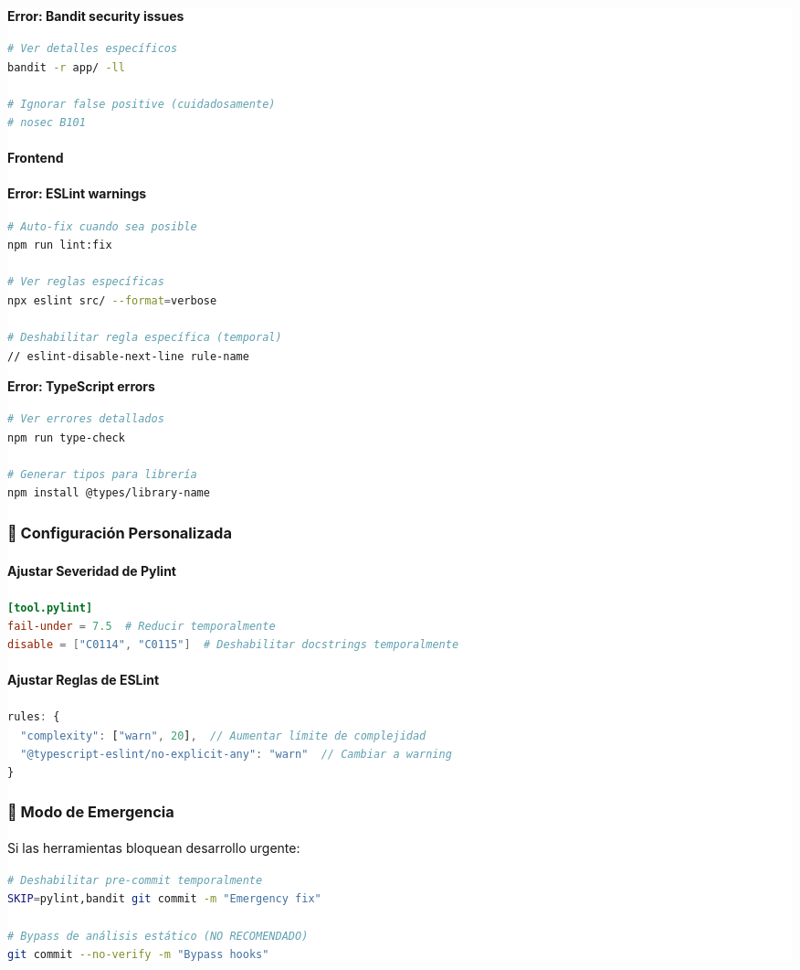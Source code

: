**Error: Bandit security issues**
```bash
# Ver detalles específicos
bandit -r app/ -ll

# Ignorar false positive (cuidadosamente)
# nosec B101
```

#### Frontend

**Error: ESLint warnings**
```bash
# Auto-fix cuando sea posible
npm run lint:fix

# Ver reglas específicas
npx eslint src/ --format=verbose

# Deshabilitar regla específica (temporal)
// eslint-disable-next-line rule-name
```

**Error: TypeScript errors**
```bash
# Ver errores detallados
npm run type-check

# Generar tipos para librería
npm install @types/library-name
```

### 🔧 Configuración Personalizada

#### Ajustar Severidad de Pylint
```toml
[tool.pylint]
fail-under = 7.5  # Reducir temporalmente
disable = ["C0114", "C0115"]  # Deshabilitar docstrings temporalmente
```

#### Ajustar Reglas de ESLint
```javascript
rules: {
  "complexity": ["warn", 20],  // Aumentar límite de complejidad
  "@typescript-eslint/no-explicit-any": "warn"  // Cambiar a warning
}
```

### 🚨 Modo de Emergencia

Si las herramientas bloquean desarrollo urgente:

```bash
# Deshabilitar pre-commit temporalmente
SKIP=pylint,bandit git commit -m "Emergency fix"

# Bypass de análisis estático (NO RECOMENDADO)
git commit --no-verify -m "Bypass hooks"
```
